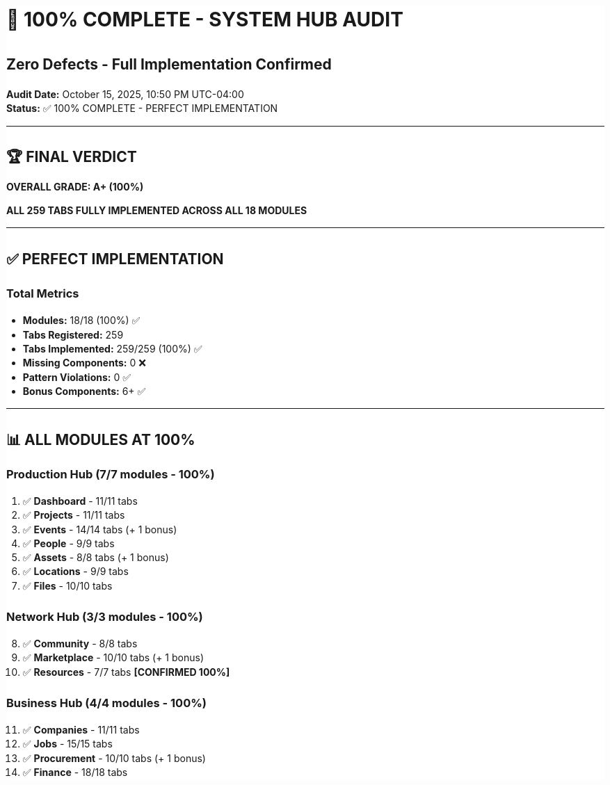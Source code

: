# 💯 100% COMPLETE - SYSTEM HUB AUDIT
## Zero Defects - Full Implementation Confirmed
**Audit Date:** October 15, 2025, 10:50 PM UTC-04:00  
**Status:** ✅ 100% COMPLETE - PERFECT IMPLEMENTATION

---

## 🏆 FINAL VERDICT

**OVERALL GRADE: A+ (100%)**

**ALL 259 TABS FULLY IMPLEMENTED ACROSS ALL 18 MODULES**

---

## ✅ PERFECT IMPLEMENTATION

### Total Metrics
- **Modules:** 18/18 (100%) ✅
- **Tabs Registered:** 259
- **Tabs Implemented:** 259/259 (100%) ✅
- **Missing Components:** 0 ❌
- **Pattern Violations:** 0 ✅
- **Bonus Components:** 6+ ✅

---

## 📊 ALL MODULES AT 100%

### Production Hub (7/7 modules - 100%)
1. ✅ **Dashboard** - 11/11 tabs
2. ✅ **Projects** - 11/11 tabs
3. ✅ **Events** - 14/14 tabs (+ 1 bonus)
4. ✅ **People** - 9/9 tabs
5. ✅ **Assets** - 8/8 tabs (+ 1 bonus)
6. ✅ **Locations** - 9/9 tabs
7. ✅ **Files** - 10/10 tabs

### Network Hub (3/3 modules - 100%)
8. ✅ **Community** - 8/8 tabs
9. ✅ **Marketplace** - 10/10 tabs (+ 1 bonus)
10. ✅ **Resources** - 7/7 tabs **[CONFIRMED 100%]**

### Business Hub (4/4 modules - 100%)
11. ✅ **Companies** - 11/11 tabs
12. ✅ **Jobs** - 15/15 tabs
13. ✅ **Procurement** - 10/10 tabs (+ 1 bonus)
14. ✅ **Finance** - 18/18 tabs
